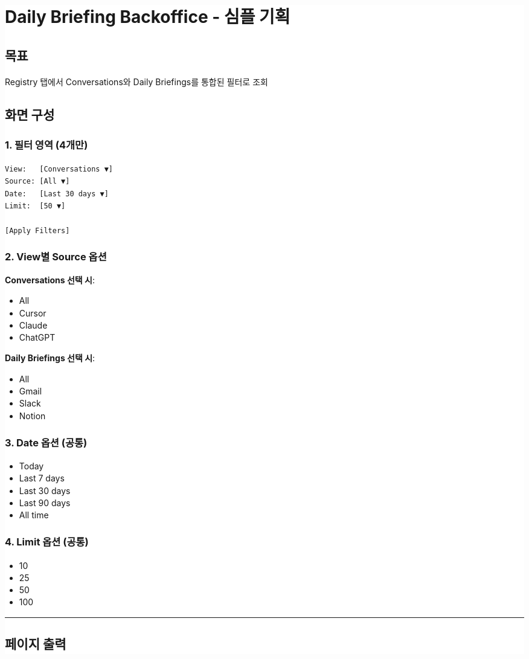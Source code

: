 # Daily Briefing Backoffice - 심플 기획

## 목표
Registry 탭에서 Conversations와 Daily Briefings를 통합된 필터로 조회

## 화면 구성

### 1. 필터 영역 (4개만)

```
View:   [Conversations ▼]
Source: [All ▼]
Date:   [Last 30 days ▼]
Limit:  [50 ▼]

[Apply Filters]
```

### 2. View별 Source 옵션

**Conversations 선택 시**:
- All
- Cursor
- Claude
- ChatGPT

**Daily Briefings 선택 시**:
- All
- Gmail
- Slack
- Notion

### 3. Date 옵션 (공통)
- Today
- Last 7 days
- Last 30 days
- Last 90 days
- All time

### 4. Limit 옵션 (공통)
- 10
- 25
- 50
- 100

---

## 페이지 출력
